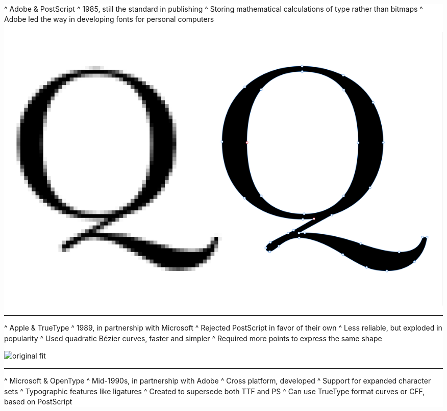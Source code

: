 
^ Adobe & PostScript
^ 1985, still the standard in publishing
^ Storing mathematical calculations of type rather than bitmaps
^ Adobe led the way in developing fonts for personal computers

![original](./assets/q.png)

---

^ Apple & TrueType
^ 1989, in partnership with Microsoft
^ Rejected PostScript in favor of their own
^ Less reliable, but exploded in popularity
^ Used quadratic Bézier curves, faster and simpler
^ Required more points to express the same shape

![original fit](https://s-media-cache-ak0.pinimg.com/originals/a9/1f/f7/a91ff753dfd6cc523aceb1335e9416cf.gif)

---

^ Microsoft & OpenType
^ Mid-1990s, in partnership with Adobe
^ Cross platform, developed
^ Support for expanded character sets
^ Typographic features like ligatures
^ Created to supersede both TTF and PS
^ Can use TrueType format curves or CFF, based on PostScript
